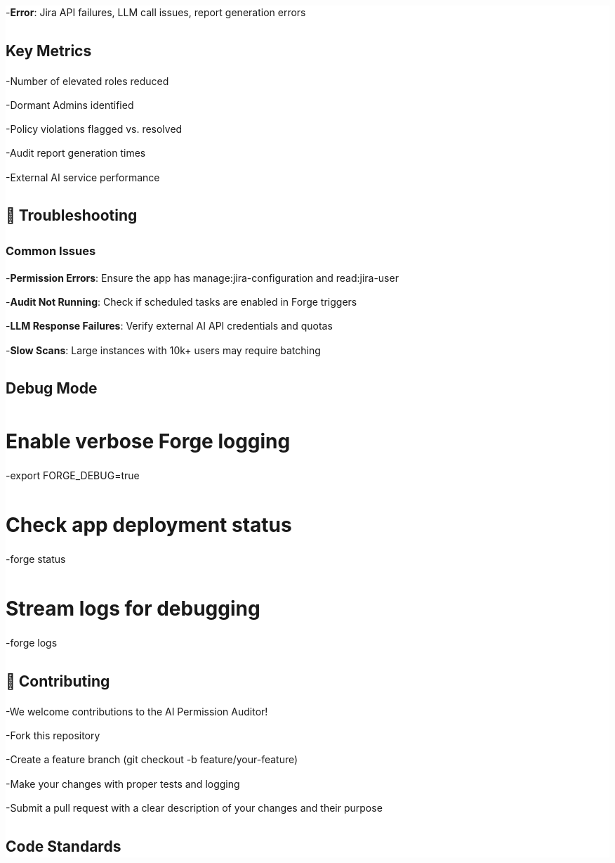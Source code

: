 -**Error**: Jira API failures, LLM call issues, report generation errors

## Key Metrics

-Number of elevated roles reduced

-Dormant Admins identified

-Policy violations flagged vs. resolved

-Audit report generation times

-External AI service performance

## 🚨 Troubleshooting
### Common Issues

-**Permission Errors**: Ensure the app has manage:jira-configuration and read:jira-user

-**Audit Not Running**: Check if scheduled tasks are enabled in Forge triggers

-**LLM Response Failures**: Verify external AI API credentials and quotas

-**Slow Scans**: Large instances with 10k+ users may require batching

## Debug Mode
# Enable verbose Forge logging
-export FORGE_DEBUG=true

# Check app deployment status
-forge status

# Stream logs for debugging
-forge logs


## 🤝 Contributing

-We welcome contributions to the AI Permission Auditor!

-Fork this repository

-Create a feature branch (git checkout -b feature/your-feature)

-Make your changes with proper tests and logging

-Submit a pull request with a clear description of your changes and their purpose

## Code Standards
